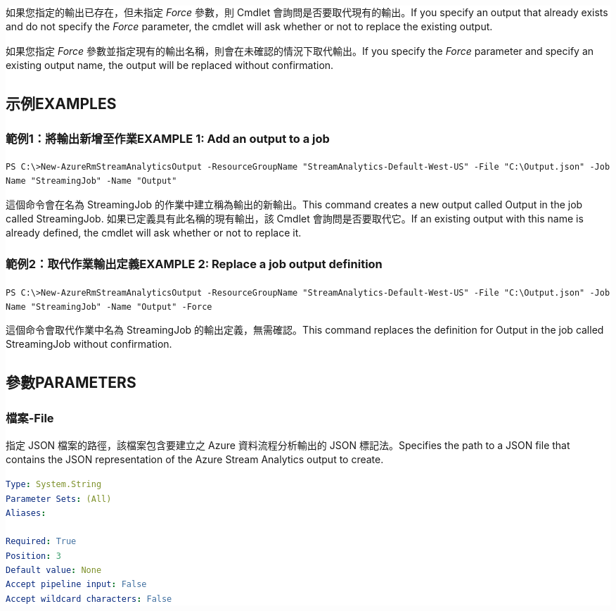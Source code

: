 <span data-ttu-id="9cd2f-109">如果您指定的輸出已存在，但未指定 *Force* 參數，則 Cmdlet 會詢問是否要取代現有的輸出。</span><span class="sxs-lookup"><span data-stu-id="9cd2f-109">If you specify an output that already exists and do not specify the *Force* parameter, the cmdlet will ask whether or not to replace the existing output.</span></span>

<span data-ttu-id="9cd2f-110">如果您指定 *Force* 參數並指定現有的輸出名稱，則會在未確認的情況下取代輸出。</span><span class="sxs-lookup"><span data-stu-id="9cd2f-110">If you specify the *Force* parameter and specify an existing output name, the output will be replaced without confirmation.</span></span>

## <span data-ttu-id="9cd2f-111">示例</span><span class="sxs-lookup"><span data-stu-id="9cd2f-111">EXAMPLES</span></span>

### <span data-ttu-id="9cd2f-112">範例1：將輸出新增至作業</span><span class="sxs-lookup"><span data-stu-id="9cd2f-112">EXAMPLE 1: Add an output to a job</span></span>
```
PS C:\>New-AzureRmStreamAnalyticsOutput -ResourceGroupName "StreamAnalytics-Default-West-US" -File "C:\Output.json" -JobName "StreamingJob" -Name "Output"
```

<span data-ttu-id="9cd2f-113">這個命令會在名為 StreamingJob 的作業中建立稱為輸出的新輸出。</span><span class="sxs-lookup"><span data-stu-id="9cd2f-113">This command creates a new output called Output in the job called StreamingJob.</span></span>
<span data-ttu-id="9cd2f-114">如果已定義具有此名稱的現有輸出，該 Cmdlet 會詢問是否要取代它。</span><span class="sxs-lookup"><span data-stu-id="9cd2f-114">If an existing output with this name is already defined, the cmdlet will ask whether or not to replace it.</span></span>

### <span data-ttu-id="9cd2f-115">範例2：取代作業輸出定義</span><span class="sxs-lookup"><span data-stu-id="9cd2f-115">EXAMPLE 2: Replace a job output definition</span></span>
```
PS C:\>New-AzureRmStreamAnalyticsOutput -ResourceGroupName "StreamAnalytics-Default-West-US" -File "C:\Output.json" -JobName "StreamingJob" -Name "Output" -Force
```

<span data-ttu-id="9cd2f-116">這個命令會取代作業中名為 StreamingJob 的輸出定義，無需確認。</span><span class="sxs-lookup"><span data-stu-id="9cd2f-116">This command replaces the definition for Output in the job called StreamingJob without confirmation.</span></span>

## <span data-ttu-id="9cd2f-117">參數</span><span class="sxs-lookup"><span data-stu-id="9cd2f-117">PARAMETERS</span></span>

### <span data-ttu-id="9cd2f-118">檔案</span><span class="sxs-lookup"><span data-stu-id="9cd2f-118">-File</span></span>
<span data-ttu-id="9cd2f-119">指定 JSON 檔案的路徑，該檔案包含要建立之 Azure 資料流程分析輸出的 JSON 標記法。</span><span class="sxs-lookup"><span data-stu-id="9cd2f-119">Specifies the path to a JSON file that contains the JSON representation of the Azure Stream Analytics output to create.</span></span>

```yaml
Type: System.String
Parameter Sets: (All)
Aliases: 

Required: True
Position: 3
Default value: None
Accept pipeline input: False
Accept wildcard characters: False
```
